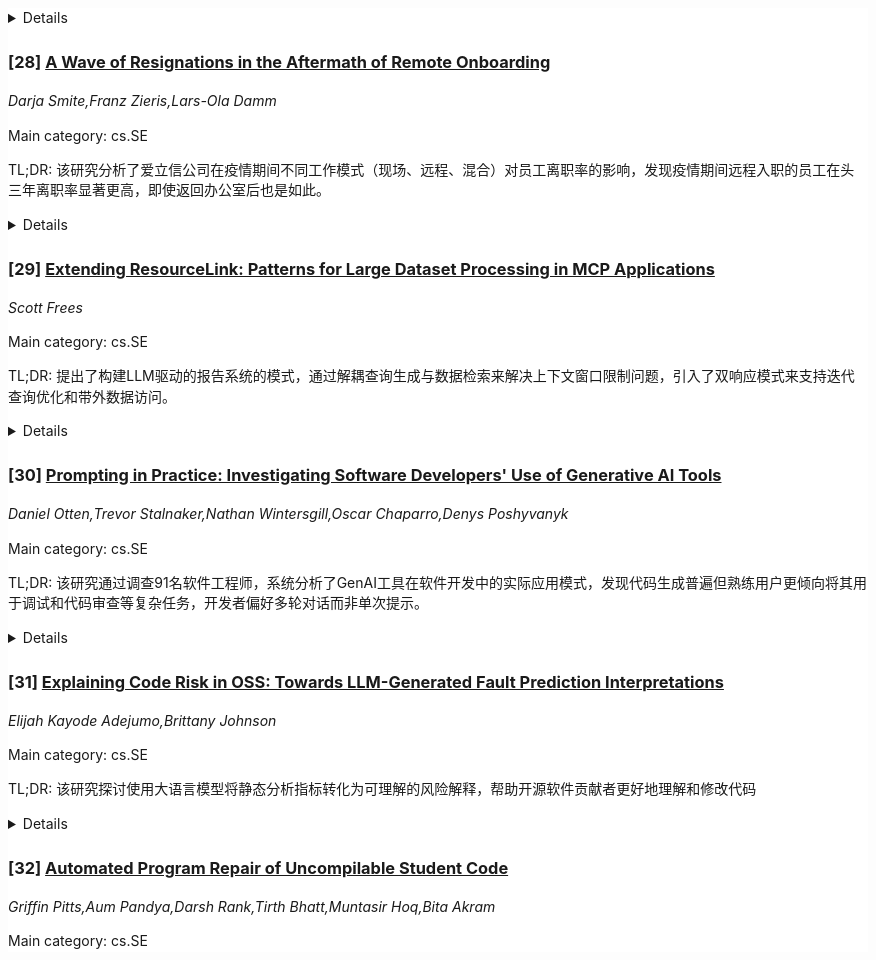 <details><summary>Details</summary></details>


### [28] [A Wave of Resignations in the Aftermath of Remote Onboarding](https://arxiv.org/abs/2510.05878)
*Darja Smite,Franz Zieris,Lars-Ola Damm*

Main category: cs.SE

TL;DR: 该研究分析了爱立信公司在疫情期间不同工作模式（现场、远程、混合）对员工离职率的影响，发现疫情期间远程入职的员工在头三年离职率显著更高，即使返回办公室后也是如此。


<details><summary>Details</summary></details>


### [29] [Extending ResourceLink: Patterns for Large Dataset Processing in MCP Applications](https://arxiv.org/abs/2510.05968)
*Scott Frees*

Main category: cs.SE

TL;DR: 提出了构建LLM驱动的报告系统的模式，通过解耦查询生成与数据检索来解决上下文窗口限制问题，引入了双响应模式来支持迭代查询优化和带外数据访问。


<details><summary>Details</summary></details>


### [30] [Prompting in Practice: Investigating Software Developers' Use of Generative AI Tools](https://arxiv.org/abs/2510.06000)
*Daniel Otten,Trevor Stalnaker,Nathan Wintersgill,Oscar Chaparro,Denys Poshyvanyk*

Main category: cs.SE

TL;DR: 该研究通过调查91名软件工程师，系统分析了GenAI工具在软件开发中的实际应用模式，发现代码生成普遍但熟练用户更倾向将其用于调试和代码审查等复杂任务，开发者偏好多轮对话而非单次提示。


<details><summary>Details</summary></details>


### [31] [Explaining Code Risk in OSS: Towards LLM-Generated Fault Prediction Interpretations](https://arxiv.org/abs/2510.06104)
*Elijah Kayode Adejumo,Brittany Johnson*

Main category: cs.SE

TL;DR: 该研究探讨使用大语言模型将静态分析指标转化为可理解的风险解释，帮助开源软件贡献者更好地理解和修改代码


<details><summary>Details</summary></details>


### [32] [Automated Program Repair of Uncompilable Student Code](https://arxiv.org/abs/2510.06187)
*Griffin Pitts,Aum Pandya,Darsh Rank,Tirth Bhatt,Muntasir Hoq,Bita Akram*

Main category: cs.SE
